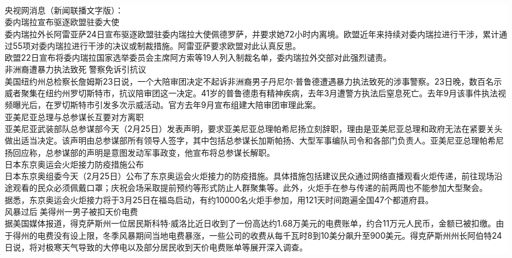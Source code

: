 央视网消息（新闻联播文字版）：  
委内瑞拉宣布驱逐欧盟驻委大使  
委内瑞拉外长阿雷亚萨24日宣布驱逐欧盟驻委内瑞拉大使佩德罗萨，并要求她72小时内离境。欧盟近年来持续对委内瑞拉进行干涉，累计通过55项对委内瑞拉进行干涉的决议或制裁措施。阿雷亚萨要求欧盟对此认真反思。  
欧盟22日宣布将委内瑞拉国家选举委员会主席阿方索等19人列入制裁名单，委内瑞拉外交部对此强烈谴责。  
非洲裔遭暴力执法致死 警察免诉引抗议  
美国纽约州总检察长詹姆斯23日说，一个大陪审团决定不起诉非洲裔男子丹尼尔·普鲁德遭遇暴力执法致死的涉事警察。23日晚，数百名示威者聚集在纽约州罗切斯特市，抗议陪审团这一决定。41岁的普鲁德患有精神疾病，去年3月遭警方执法后窒息死亡。去年9月该事件执法视频曝光后，在罗切斯特市引发多次示威活动。官方去年9月宣布组建大陪审团审理此案。  
亚美尼亚总理与总参谋长互要对方离职  
亚美尼亚武装部队总参谋部今天（2月25日）发表声明，要求亚美尼亚总理帕希尼扬立刻辞职，理由是亚美尼亚总理和政府无法在紧要关头做出适当决定。该声明由总参谋部所有领导人签字，其中包括总参谋长加斯帕扬、大型军事编队司令和各部门负责人。亚美尼亚总理帕希尼扬回应称，总参谋部的声明是意图发动军事政变，他宣布将总参谋长解职。  
日本东京奥运会火炬接力防疫措施公布  
日本东京奥组委今天（2月25日）公布了东京奥运会火炬接力的防疫措施。具体措施包括建议民众通过网络直播观看火炬传递，前往现场沿途观看的民众必须佩戴口罩；庆祝会场采取提前预约等形式防止人群聚集等。此外，火炬手在参与传递的前两周也不能参加大型聚会。  
据悉，东京奥运会火炬接力将于3月25日在福岛启动，有约10000名火炬手参加，用121天时间跑遍全国47个都道府县。  
风暴过后 美得州一男子被扣天价电费  
据美国媒体报道，得克萨斯州一位居民斯科特·威洛比近日收到了一份高达约1.68万美元的电费账单，约合11万元人民币，金额已被扣缴。由于得州的电费没有设上限，冬季风暴期间当地电费暴涨，一些公司的收费从每千瓦时8到10美分飙升至900美元。得克萨斯州州长阿伯特24日说，将对极寒天气导致的大停电以及部分居民收到天价电费账单等展开深入调查。  
